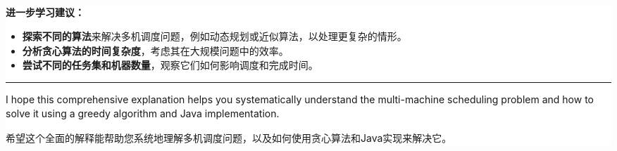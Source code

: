 **进一步学习建议：**

- **探索不同的算法**来解决多机调度问题，例如动态规划或近似算法，以处理更复杂的情形。
- **分析贪心算法的时间复杂度**，考虑其在大规模问题中的效率。
- **尝试不同的任务集和机器数量**，观察它们如何影响调度和完成时间。

---

I hope this comprehensive explanation helps you systematically understand the multi-machine scheduling problem and how to solve it using a greedy algorithm and Java implementation.

希望这个全面的解释能帮助您系统地理解多机调度问题，以及如何使用贪心算法和Java实现来解决它。